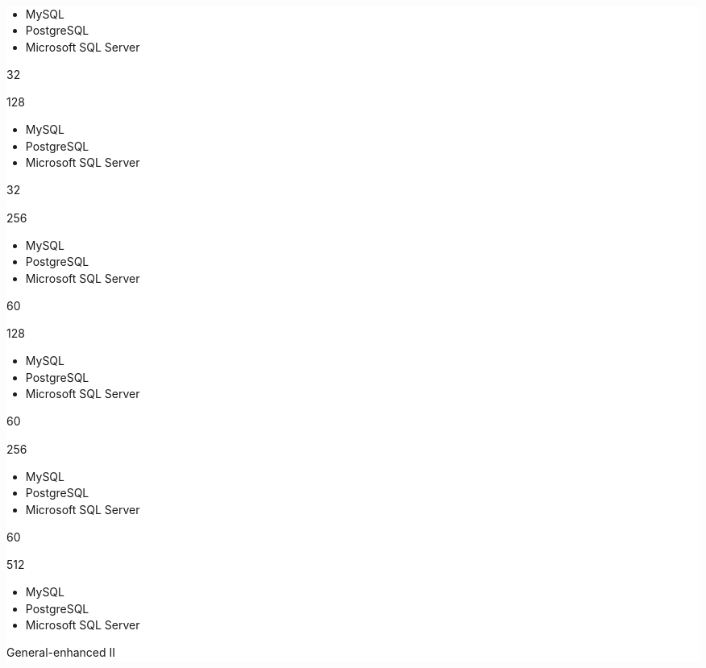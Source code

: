 <td class="cellrowborder" valign="top" headers="mcps1.2.5.1.3 "><a name="ul01131619109"></a><a name="ul01131619109"></a><ul id="ul01131619109"><li>MySQL</li><li>PostgreSQL</li><li>Microsoft SQL Server</li></ul>
</td>
</tr>
<tr id="row32217715910"><td class="cellrowborder" valign="top" headers="mcps1.2.5.1.1 "><p id="p152211671794"><a name="p152211671794"></a><a name="p152211671794"></a>32</p>
</td>
<td class="cellrowborder" valign="top" headers="mcps1.2.5.1.2 "><p id="p102211175914"><a name="p102211175914"></a><a name="p102211175914"></a>128</p>
</td>
<td class="cellrowborder" valign="top" headers="mcps1.2.5.1.3 "><a name="ul15149181814101"></a><a name="ul15149181814101"></a><ul id="ul15149181814101"><li>MySQL</li><li>PostgreSQL</li><li>Microsoft SQL Server</li></ul>
</td>
</tr>
<tr id="row1239413511525"><td class="cellrowborder" valign="top" headers="mcps1.2.5.1.1 "><p id="p117841935219"><a name="p117841935219"></a><a name="p117841935219"></a>32</p>
</td>
<td class="cellrowborder" valign="top" headers="mcps1.2.5.1.2 "><p id="p87780975216"><a name="p87780975216"></a><a name="p87780975216"></a>256</p>
</td>
<td class="cellrowborder" valign="top" headers="mcps1.2.5.1.3 "><a name="ul1662014311169"></a><a name="ul1662014311169"></a><ul id="ul1662014311169"><li>MySQL</li><li>PostgreSQL</li><li>Microsoft SQL Server</li></ul>
</td>
</tr>
<tr id="row15741347111920"><td class="cellrowborder" valign="top" headers="mcps1.2.5.1.1 "><p id="p44695511914"><a name="p44695511914"></a><a name="p44695511914"></a>60</p>
</td>
<td class="cellrowborder" valign="top" headers="mcps1.2.5.1.2 "><p id="p3471655121914"><a name="p3471655121914"></a><a name="p3471655121914"></a>128</p>
</td>
<td class="cellrowborder" valign="top" headers="mcps1.2.5.1.3 "><a name="ul89813327177"></a><a name="ul89813327177"></a><ul id="ul89813327177"><li>MySQL</li><li>PostgreSQL</li><li>Microsoft SQL Server</li></ul>
</td>
</tr>
<tr id="row127014519197"><td class="cellrowborder" valign="top" headers="mcps1.2.5.1.1 "><p id="p16472055201912"><a name="p16472055201912"></a><a name="p16472055201912"></a>60</p>
</td>
<td class="cellrowborder" valign="top" headers="mcps1.2.5.1.2 "><p id="p154719557197"><a name="p154719557197"></a><a name="p154719557197"></a>256</p>
</td>
<td class="cellrowborder" valign="top" headers="mcps1.2.5.1.3 "><a name="ul1834753411710"></a><a name="ul1834753411710"></a><ul id="ul1834753411710"><li>MySQL</li><li>PostgreSQL</li><li>Microsoft SQL Server</li></ul>
</td>
</tr>
<tr id="row5444135341919"><td class="cellrowborder" valign="top" headers="mcps1.2.5.1.1 "><p id="p204765521910"><a name="p204765521910"></a><a name="p204765521910"></a>60</p>
</td>
<td class="cellrowborder" valign="top" headers="mcps1.2.5.1.2 "><p id="p547155510198"><a name="p547155510198"></a><a name="p547155510198"></a>512</p>
</td>
<td class="cellrowborder" valign="top" headers="mcps1.2.5.1.3 "><a name="ul16833836171710"></a><a name="ul16833836171710"></a><ul id="ul16833836171710"><li>MySQL</li><li>PostgreSQL</li><li>Microsoft SQL Server</li></ul>
</td>
</tr>
<tr id="row194982359384"><td class="cellrowborder" rowspan="17" valign="top" width="32%" headers="mcps1.2.5.1.1 "><p id="p197945297396"><a name="p197945297396"></a><a name="p197945297396"></a>General-enhanced II</p>
</td>